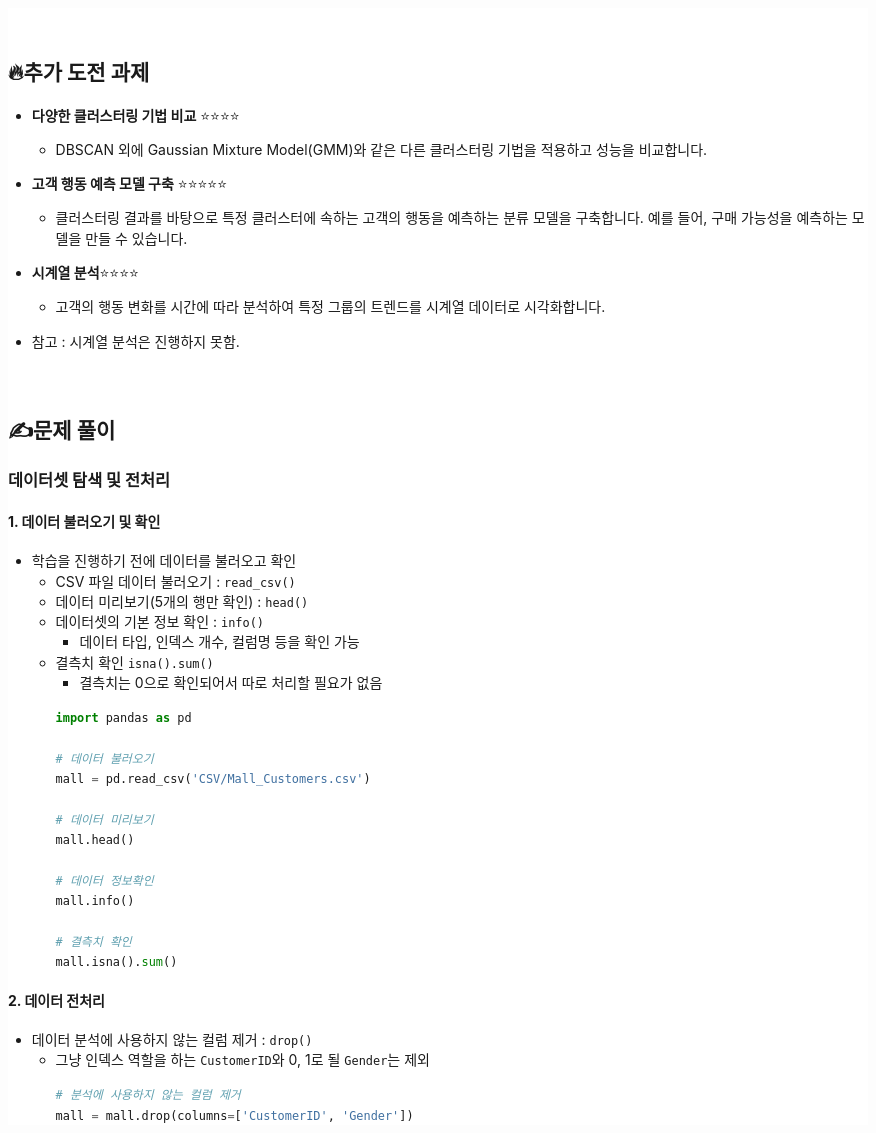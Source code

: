 

<br>

## 🔥추가 도전 과제
- **다양한 클러스터링 기법 비교** ⭐⭐⭐⭐
    - DBSCAN 외에 Gaussian Mixture Model(GMM)와 같은 다른 클러스터링 기법을 적용하고 성능을 비교합니다.
- **고객 행동 예측 모델 구축** ⭐⭐⭐⭐⭐
    - 클러스터링 결과를 바탕으로 특정 클러스터에 속하는 고객의 행동을 예측하는 분류 모델을 구축합니다. 예를 들어, 구매 가능성을 예측하는 모델을 만들 수 있습니다.
- **시계열 분석**⭐⭐⭐⭐
    - 고객의 행동 변화를 시간에 따라 분석하여 특정 그룹의 트렌드를 시계열 데이터로 시각화합니다.

- 참고 : 시계열 분석은 진행하지 못함.

<br>

## ✍️문제 풀이
### 데이터셋 탐색 및 전처리
#### 1. 데이터 불러오기 및 확인
- 학습을 진행하기 전에 데이터를 불러오고 확인
  - CSV 파일 데이터 불러오기 : `read_csv()`
  - 데이터 미리보기(5개의 행만 확인) : `head()`
  - 데이터셋의 기본 정보 확인 : `info()`
    - 데이터 타입, 인덱스 개수, 컬럼명 등을 확인 가능
  - 결측치 확인 `isna().sum()`
    - 결측치는 0으로 확인되어서 따로 처리할 필요가 없음
    ```python
    import pandas as pd

    # 데이터 불러오기
    mall = pd.read_csv('CSV/Mall_Customers.csv')

    # 데이터 미리보기
    mall.head()

    # 데이터 정보확인
    mall.info()

    # 결측치 확인
    mall.isna().sum()
    ```

#### 2. 데이터 전처리
- 데이터 분석에 사용하지 않는 컬럼 제거 : `drop()`
  - 그냥 인덱스 역할을 하는 `CustomerID`와 0, 1로 될 `Gender`는 제외
    ```python
    # 분석에 사용하지 않는 컬럼 제거
    mall = mall.drop(columns=['CustomerID', 'Gender'])
    ```
